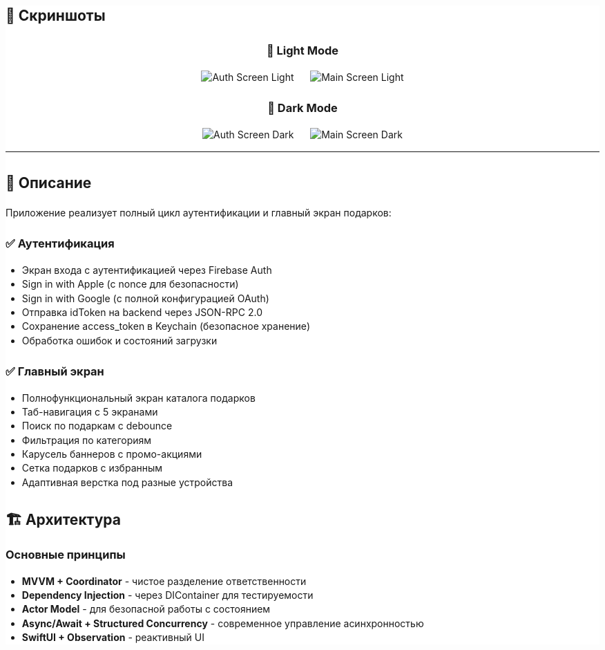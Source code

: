 
## 📱 Скриншоты

<div align="center">

### 🌅 Light Mode
<p>
  <img width="250" alt="Auth Screen Light" src="https://github.com/user-attachments/assets/552e639f-a68f-48f6-a28c-e1491a6cf3ef" />
  &nbsp;&nbsp;&nbsp;&nbsp;
  <img width="250" alt="Main Screen Light" src="https://github.com/user-attachments/assets/ce123713-1133-4801-bc34-5285ef96b205" />
</p>

### 🌙 Dark Mode  
<p>
  <img width="250" alt="Auth Screen Dark" src="https://github.com/user-attachments/assets/6f402bc1-431b-4998-af38-b0e041e19ad2" />
  &nbsp;&nbsp;&nbsp;&nbsp;
  <img width="250" alt="Main Screen Dark" src="https://github.com/user-attachments/assets/68a3b971-b898-44db-8b37-eb91e4f663c5" />
</p>

</div>

---

## 🎯 Описание

Приложение реализует полный цикл аутентификации и главный экран подарков:

### ✅ Аутентификация
- Экран входа с аутентификацией через Firebase Auth
- Sign in with Apple (с nonce для безопасности)
- Sign in with Google (с полной конфигурацией OAuth)
- Отправка idToken на backend через JSON-RPC 2.0
- Сохранение access_token в Keychain (безопасное хранение)
- Обработка ошибок и состояний загрузки

### ✅ Главный экран 
- Полнофункциональный экран каталога подарков
- Таб-навигация с 5 экранами
- Поиск по подаркам с debounce
- Фильтрация по категориям
- Карусель баннеров с промо-акциями
- Сетка подарков с избранным
- Адаптивная верстка под разные устройства

## 🏗️ Архитектура

### Основные принципы
- **MVVM + Coordinator** - чистое разделение ответственности
- **Dependency Injection** - через DIContainer для тестируемости
- **Actor Model** - для безопасной работы с состоянием
- **Async/Await + Structured Concurrency** - современное управление асинхронностью
- **SwiftUI + Observation** - реактивный UI

